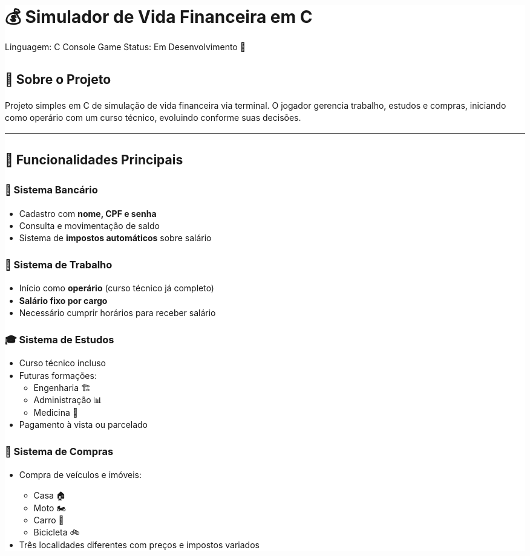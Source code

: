   <h1>💰 Simulador de Vida Financeira em C</h1>

  <div class="badges">
    <span class="badge">Linguagem: C</span>
    <span class="badge">Console Game</span>
    <span class="badge">Status: Em Desenvolvimento 🚧</span>
  </div>

  <h2>📌 Sobre o Projeto</h2>
  <p>
    Projeto simples em C de simulação de vida financeira via terminal. O jogador gerencia trabalho, estudos e compras,
    iniciando como operário com um curso técnico, evoluindo conforme suas decisões.
  </p>

  <hr>

  <h2>🔧 Funcionalidades Principais</h2>

  <h3>🏦 Sistema Bancário</h3>
  <ul>
    <li>Cadastro com <strong>nome, CPF e senha</strong></li>
    <li>Consulta e movimentação de saldo</li>
    <li>Sistema de <strong>impostos automáticos</strong> sobre salário</li>
  </ul>

  <h3>💼 Sistema de Trabalho</h3>
  <ul>
    <li>Início como <strong>operário</strong> (curso técnico já completo)</li>
    <li><strong>Salário fixo por cargo</strong></li>
    <li>Necessário cumprir horários para receber salário</li>
  </ul>

  <h3>🎓 Sistema de Estudos</h3>
  <ul>
    <li>Curso técnico incluso</li>
    <li>Futuras formações:
      <ul>
        <li>Engenharia 🏗️</li>
        <li>Administração 📊</li>
        <li>Medicina 🏥</li>
      </ul>
    </li>
    <li>Pagamento à vista ou parcelado</li>
  </ul>

  <h3>🛒 Sistema de Compras</h3>
  <ul>
    <li>Compra de veículos e imóveis:</li>
    <ul>
      <li>Casa 🏠</li>
      <li>Moto 🏍️</li>
      <li>Carro 🚗</li>
      <li>Bicicleta 🚲</li>
    </ul>
    <li>Três localidades diferentes com preços e impostos variados</li>
  </ul>
